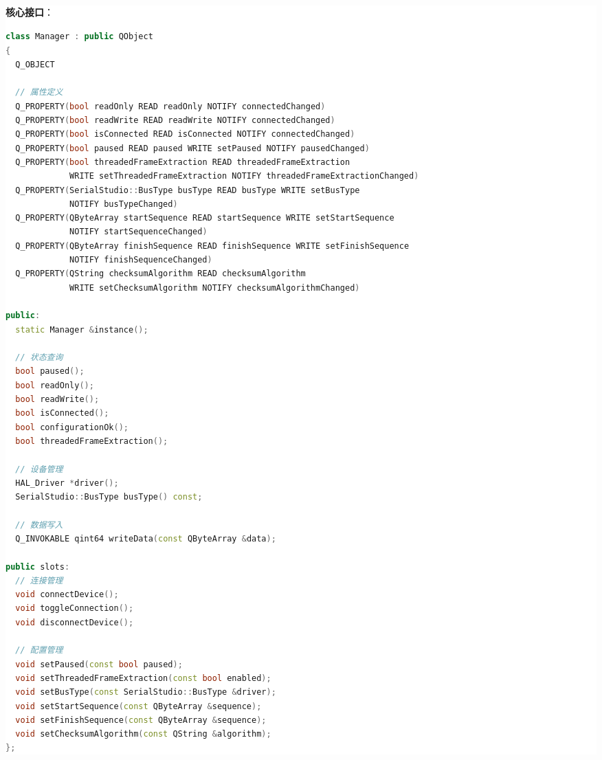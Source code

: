 **核心接口**：

```cpp
class Manager : public QObject
{
  Q_OBJECT
  
  // 属性定义
  Q_PROPERTY(bool readOnly READ readOnly NOTIFY connectedChanged)
  Q_PROPERTY(bool readWrite READ readWrite NOTIFY connectedChanged)  
  Q_PROPERTY(bool isConnected READ isConnected NOTIFY connectedChanged)
  Q_PROPERTY(bool paused READ paused WRITE setPaused NOTIFY pausedChanged)
  Q_PROPERTY(bool threadedFrameExtraction READ threadedFrameExtraction 
             WRITE setThreadedFrameExtraction NOTIFY threadedFrameExtractionChanged)
  Q_PROPERTY(SerialStudio::BusType busType READ busType WRITE setBusType 
             NOTIFY busTypeChanged)
  Q_PROPERTY(QByteArray startSequence READ startSequence WRITE setStartSequence 
             NOTIFY startSequenceChanged)
  Q_PROPERTY(QByteArray finishSequence READ finishSequence WRITE setFinishSequence 
             NOTIFY finishSequenceChanged)
  Q_PROPERTY(QString checksumAlgorithm READ checksumAlgorithm 
             WRITE setChecksumAlgorithm NOTIFY checksumAlgorithmChanged)

public:
  static Manager &instance();
  
  // 状态查询
  bool paused();
  bool readOnly();
  bool readWrite();
  bool isConnected();
  bool configurationOk();
  bool threadedFrameExtraction();
  
  // 设备管理
  HAL_Driver *driver();
  SerialStudio::BusType busType() const;
  
  // 数据写入
  Q_INVOKABLE qint64 writeData(const QByteArray &data);

public slots:
  // 连接管理
  void connectDevice();
  void toggleConnection();
  void disconnectDevice();
  
  // 配置管理
  void setPaused(const bool paused);
  void setThreadedFrameExtraction(const bool enabled);
  void setBusType(const SerialStudio::BusType &driver);
  void setStartSequence(const QByteArray &sequence);
  void setFinishSequence(const QByteArray &sequence);
  void setChecksumAlgorithm(const QString &algorithm);
};
```
